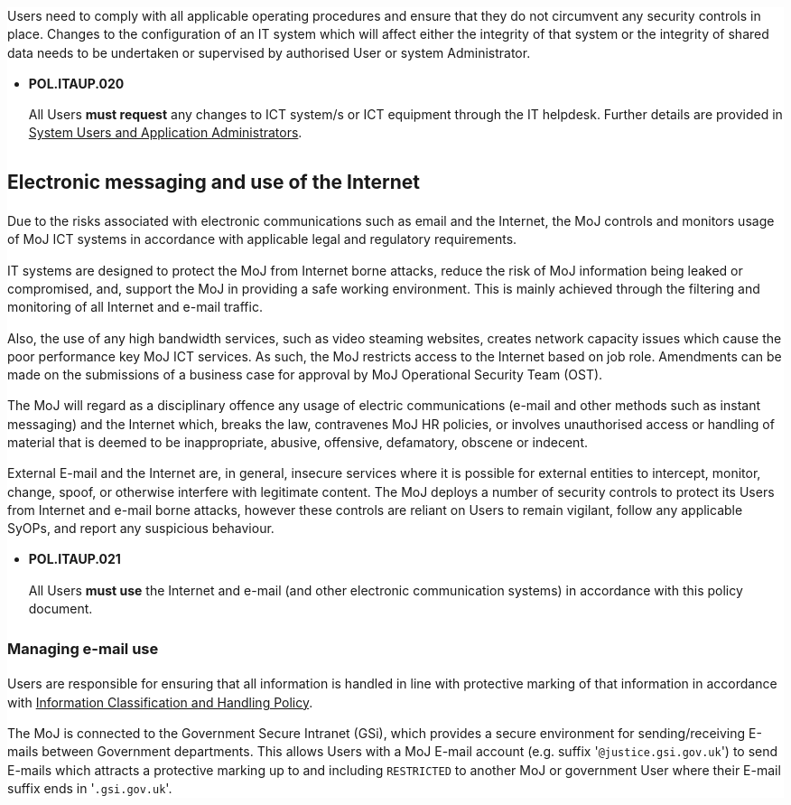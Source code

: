 Users need to comply with all applicable operating procedures and ensure that they do not circumvent any security controls in place. Changes to the configuration of an IT system which will affect either the integrity of that system or the integrity of shared data needs to be undertaken or supervised by authorised User or system Administrator.

-   **POL.ITAUP.020**

    All Users **must request** any changes to ICT system/s or ICT equipment through the IT helpdesk. Further details are provided in [System Users and Application Administrators](system-users-and-application-administrators.md).


## Electronic messaging and use of the Internet

Due to the risks associated with electronic communications such as email and the Internet, the MoJ controls and monitors usage of MoJ ICT systems in accordance with applicable legal and regulatory requirements.

IT systems are designed to protect the MoJ from Internet borne attacks, reduce the risk of MoJ information being leaked or compromised, and, support the MoJ in providing a safe working environment. This is mainly achieved through the filtering and monitoring of all Internet and e-mail traffic.

Also, the use of any high bandwidth services, such as video steaming websites, creates network capacity issues which cause the poor performance key MoJ ICT services. As such, the MoJ restricts access to the Internet based on job role. Amendments can be made on the submissions of a business case for approval by MoJ Operational Security Team \(OST\).

The MoJ will regard as a disciplinary offence any usage of electric communications \(e-mail and other methods such as instant messaging\) and the Internet which, breaks the law, contravenes MoJ HR policies, or involves unauthorised access or handling of material that is deemed to be inappropriate, abusive, offensive, defamatory, obscene or indecent.

External E-mail and the Internet are, in general, insecure services where it is possible for external entities to intercept, monitor, change, spoof, or otherwise interfere with legitimate content. The MoJ deploys a number of security controls to protect its Users from Internet and e-mail borne attacks, however these controls are reliant on Users to remain vigilant, follow any applicable SyOPs, and report any suspicious behaviour.

-   **POL.ITAUP.021**

    All Users **must use** the Internet and e-mail \(and other electronic communication systems\) in accordance with this policy document.


### Managing e-mail use

Users are responsible for ensuring that all information is handled in line with protective marking of that information in accordance with [Information Classification and Handling Policy](information-classification-and-handling-policy.md).

The MoJ is connected to the Government Secure Intranet \(GSi\), which provides a secure environment for sending/receiving E-mails between Government departments. This allows Users with a MoJ E-mail account \(e.g. suffix '`@justice.gsi.gov.uk`'\) to send E-mails which attracts a protective marking up to and including `RESTRICTED` to another MoJ or government User where their E-mail suffix ends in '`.gsi.gov.uk`'.
